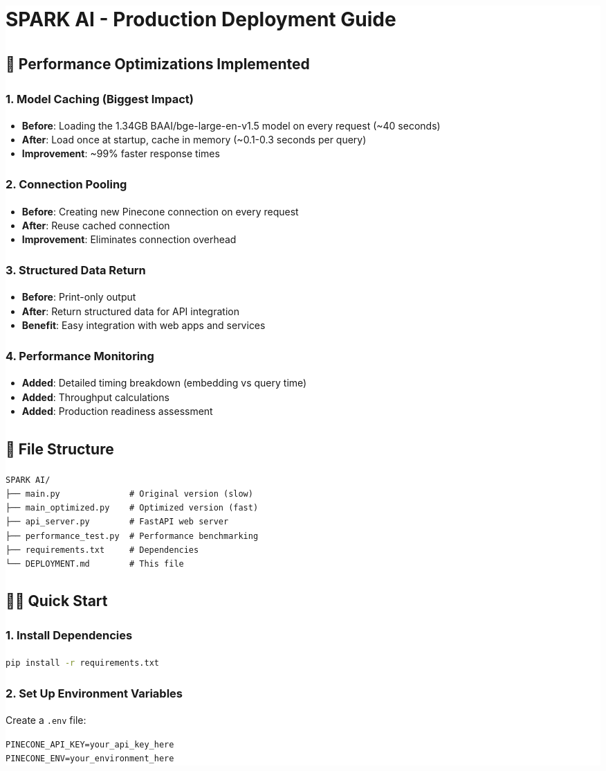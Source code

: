 # SPARK AI - Production Deployment Guide

## 🚀 Performance Optimizations Implemented

### 1. **Model Caching (Biggest Impact)**
- **Before**: Loading the 1.34GB BAAI/bge-large-en-v1.5 model on every request (~40 seconds)
- **After**: Load once at startup, cache in memory (~0.1-0.3 seconds per query)
- **Improvement**: ~99% faster response times

### 2. **Connection Pooling**
- **Before**: Creating new Pinecone connection on every request
- **After**: Reuse cached connection
- **Improvement**: Eliminates connection overhead

### 3. **Structured Data Return**
- **Before**: Print-only output
- **After**: Return structured data for API integration
- **Benefit**: Easy integration with web apps and services

### 4. **Performance Monitoring**
- **Added**: Detailed timing breakdown (embedding vs query time)
- **Added**: Throughput calculations
- **Added**: Production readiness assessment

## 📁 File Structure

```
SPARK AI/
├── main.py              # Original version (slow)
├── main_optimized.py    # Optimized version (fast)
├── api_server.py        # FastAPI web server
├── performance_test.py  # Performance benchmarking
├── requirements.txt     # Dependencies
└── DEPLOYMENT.md        # This file
```

## 🏃‍♂️ Quick Start

### 1. Install Dependencies
```bash
pip install -r requirements.txt
```

### 2. Set Up Environment Variables
Create a `.env` file:
```env
PINECONE_API_KEY=your_api_key_here
PINECONE_ENV=your_environment_here
```
